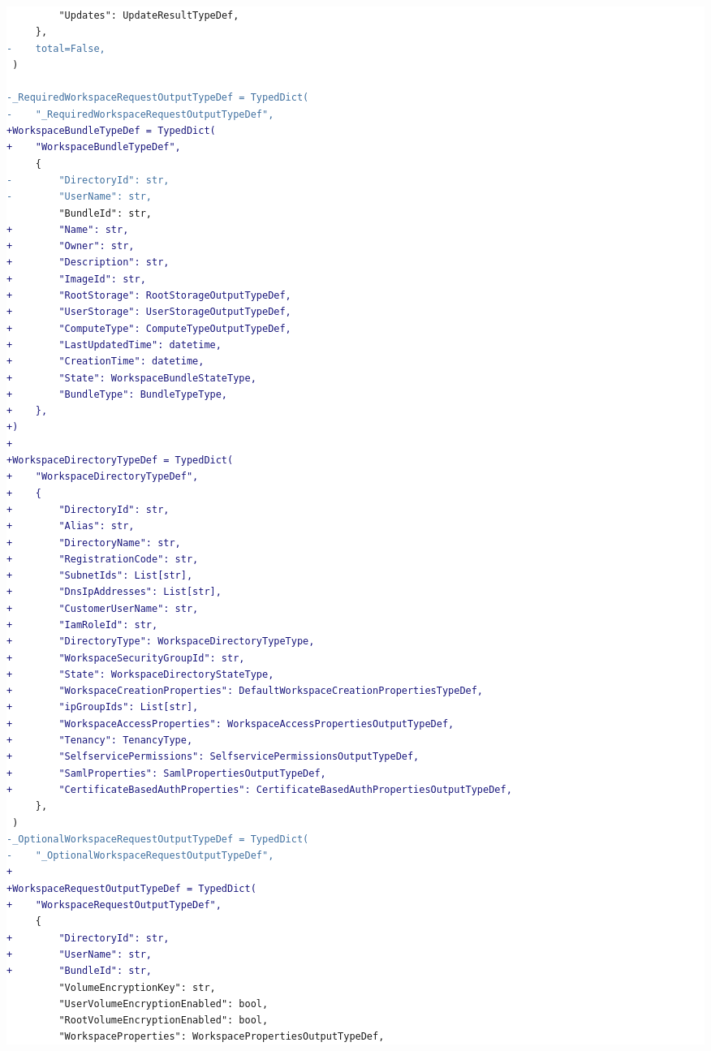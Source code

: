 ```diff
         "Updates": UpdateResultTypeDef,
     },
-    total=False,
 )
 
-_RequiredWorkspaceRequestOutputTypeDef = TypedDict(
-    "_RequiredWorkspaceRequestOutputTypeDef",
+WorkspaceBundleTypeDef = TypedDict(
+    "WorkspaceBundleTypeDef",
     {
-        "DirectoryId": str,
-        "UserName": str,
         "BundleId": str,
+        "Name": str,
+        "Owner": str,
+        "Description": str,
+        "ImageId": str,
+        "RootStorage": RootStorageOutputTypeDef,
+        "UserStorage": UserStorageOutputTypeDef,
+        "ComputeType": ComputeTypeOutputTypeDef,
+        "LastUpdatedTime": datetime,
+        "CreationTime": datetime,
+        "State": WorkspaceBundleStateType,
+        "BundleType": BundleTypeType,
+    },
+)
+
+WorkspaceDirectoryTypeDef = TypedDict(
+    "WorkspaceDirectoryTypeDef",
+    {
+        "DirectoryId": str,
+        "Alias": str,
+        "DirectoryName": str,
+        "RegistrationCode": str,
+        "SubnetIds": List[str],
+        "DnsIpAddresses": List[str],
+        "CustomerUserName": str,
+        "IamRoleId": str,
+        "DirectoryType": WorkspaceDirectoryTypeType,
+        "WorkspaceSecurityGroupId": str,
+        "State": WorkspaceDirectoryStateType,
+        "WorkspaceCreationProperties": DefaultWorkspaceCreationPropertiesTypeDef,
+        "ipGroupIds": List[str],
+        "WorkspaceAccessProperties": WorkspaceAccessPropertiesOutputTypeDef,
+        "Tenancy": TenancyType,
+        "SelfservicePermissions": SelfservicePermissionsOutputTypeDef,
+        "SamlProperties": SamlPropertiesOutputTypeDef,
+        "CertificateBasedAuthProperties": CertificateBasedAuthPropertiesOutputTypeDef,
     },
 )
-_OptionalWorkspaceRequestOutputTypeDef = TypedDict(
-    "_OptionalWorkspaceRequestOutputTypeDef",
+
+WorkspaceRequestOutputTypeDef = TypedDict(
+    "WorkspaceRequestOutputTypeDef",
     {
+        "DirectoryId": str,
+        "UserName": str,
+        "BundleId": str,
         "VolumeEncryptionKey": str,
         "UserVolumeEncryptionEnabled": bool,
         "RootVolumeEncryptionEnabled": bool,
         "WorkspaceProperties": WorkspacePropertiesOutputTypeDef,
```